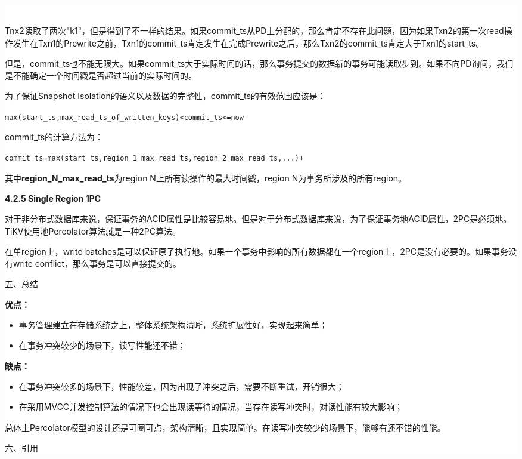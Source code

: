       

Tnx2读取了两次"k1"，但是得到了不一样的结果。如果commit_ts从PD上分配的，那么肯定不存在此问题，因为如果Txn2的第一次read操作发生在Txn1的Prewrite之前，Txn1的commit_ts肯定发生在完成Prewrite之后，那么Txn2的commit_ts肯定大于Txn1的start_ts。

  

但是，commit_ts也不能无限大。如果commit_ts大于实际时间的话，那么事务提交的数据新的事务可能读取步到。如果不向PD询问，我们是不能确定一个时间戳是否超过当前的实际时间的。

  

为了保证Snapshot Isolation的语义以及数据的完整性，commit_ts的有效范围应该是：

```
max(start_ts,max_read_ts_of_written_keys)<commit_ts<=now
```

  

commit_ts的计算方法为：

```
commit_ts=max(start_ts,region_1_max_read_ts,region_2_max_read_ts,...)+
```

  

其中**region_N_max_read_ts**为region N上所有读操作的最大时间戳，region N为事务所涉及的所有region。

  

**4.2.5 Single Region 1PC**

  

对于非分布式数据库来说，保证事务的ACID属性是比较容易地。但是对于分布式数据库来说，为了保证事务地ACID属性，2PC是必须地。TiKV使用地Percolator算法就是一种2PC算法。

  

在单region上，write batches是可以保证原子执行地。如果一个事务中影响的所有数据都在一个region上，2PC是没有必要的。如果事务没有write conflict，那么事务是可以直接提交的。

  

五、总结

  

**优点：**

- 事务管理建立在存储系统之上，整体系统架构清晰，系统扩展性好，实现起来简单；
    
- 在事务冲突较少的场景下，读写性能还不错；
    

  

**缺点：**

- 在事务冲突较多的场景下，性能较差，因为出现了冲突之后，需要不断重试，开销很大；
    
- 在采用MVCC并发控制算法的情况下也会出现读等待的情况，当存在读写冲突时，对读性能有较大影响；
    

  

总体上Percolator模型的设计还是可圈可点，架构清晰，且实现简单。在读写冲突较少的场景下，能够有还不错的性能。

  

六、引用

  